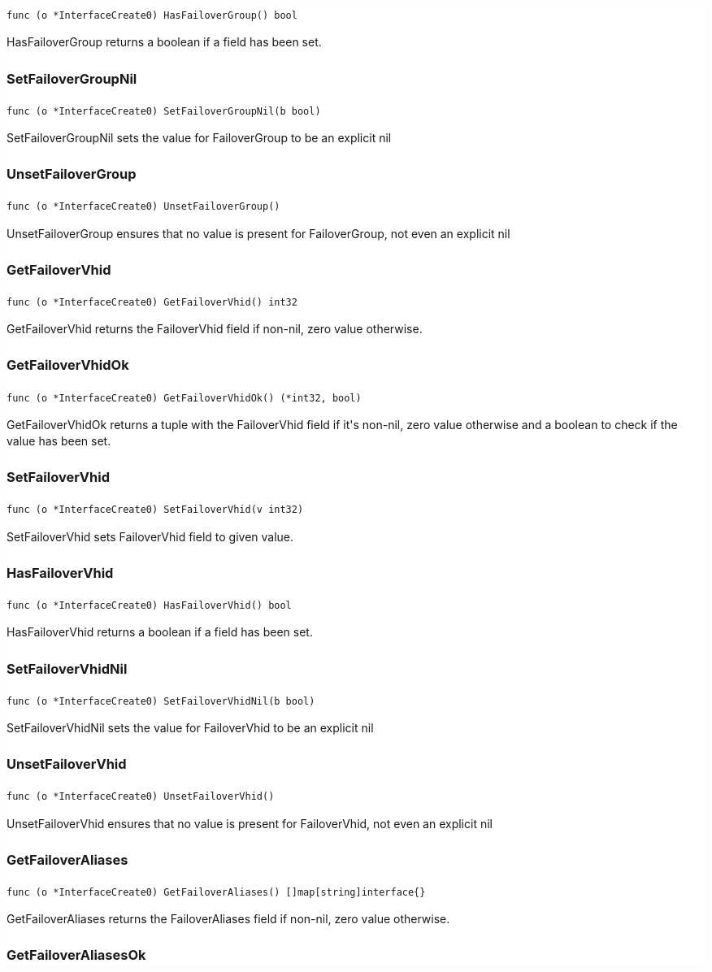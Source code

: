 `func (o *InterfaceCreate0) HasFailoverGroup() bool`

HasFailoverGroup returns a boolean if a field has been set.

### SetFailoverGroupNil

`func (o *InterfaceCreate0) SetFailoverGroupNil(b bool)`

 SetFailoverGroupNil sets the value for FailoverGroup to be an explicit nil

### UnsetFailoverGroup
`func (o *InterfaceCreate0) UnsetFailoverGroup()`

UnsetFailoverGroup ensures that no value is present for FailoverGroup, not even an explicit nil
### GetFailoverVhid

`func (o *InterfaceCreate0) GetFailoverVhid() int32`

GetFailoverVhid returns the FailoverVhid field if non-nil, zero value otherwise.

### GetFailoverVhidOk

`func (o *InterfaceCreate0) GetFailoverVhidOk() (*int32, bool)`

GetFailoverVhidOk returns a tuple with the FailoverVhid field if it's non-nil, zero value otherwise
and a boolean to check if the value has been set.

### SetFailoverVhid

`func (o *InterfaceCreate0) SetFailoverVhid(v int32)`

SetFailoverVhid sets FailoverVhid field to given value.

### HasFailoverVhid

`func (o *InterfaceCreate0) HasFailoverVhid() bool`

HasFailoverVhid returns a boolean if a field has been set.

### SetFailoverVhidNil

`func (o *InterfaceCreate0) SetFailoverVhidNil(b bool)`

 SetFailoverVhidNil sets the value for FailoverVhid to be an explicit nil

### UnsetFailoverVhid
`func (o *InterfaceCreate0) UnsetFailoverVhid()`

UnsetFailoverVhid ensures that no value is present for FailoverVhid, not even an explicit nil
### GetFailoverAliases

`func (o *InterfaceCreate0) GetFailoverAliases() []map[string]interface{}`

GetFailoverAliases returns the FailoverAliases field if non-nil, zero value otherwise.

### GetFailoverAliasesOk
